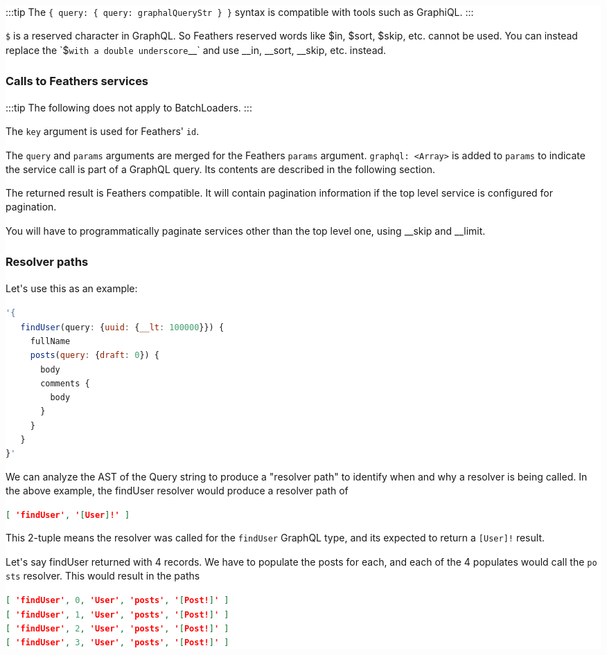 :::tip
The `{ query: { query: graphalQueryStr } }` syntax is compatible with tools such as GraphiQL.
:::

`$` is a reserved character in GraphQL.
So Feathers reserved words like $in, $sort, $skip, etc. cannot be used.
You can instead replace the `$` with a double underscore `__` and use
__in, __sort, __skip, etc. instead.

### Calls to Feathers services

:::tip
The following does not apply to BatchLoaders.
:::

The `key` argument is used for Feathers' `id`.

The `query` and `params` arguments are merged for the Feathers `params` argument.
`graphql: <Array>` is added to `params` to indicate the service call is part of a GraphQL query.
Its contents are described in the following section.

The returned result is Feathers compatible.
It will contain pagination information if the top level service is configured for pagination.

You will have to programmatically paginate services other than the top level one,
using __skip and __limit.

### Resolver paths

Let's use this as an example:
```js
'{
   findUser(query: {uuid: {__lt: 100000}}) {
     fullName
     posts(query: {draft: 0}) {
       body
       comments {
         body
       }
     }
   }
}'
```

We can analyze the AST of the Query string to produce a "resolver path" to identify when and why a resolver
is being called.
In the above example, the findUser resolver would produce a resolver path of
```json
[ 'findUser', '[User]!' ]
```

This 2-tuple means the resolver was called for the `findUser` GraphQL type,
and its expected to return a `[User]!` result.

Let's say findUser returned with 4 records.
We have to populate the posts for each, and each of the 4 populates would call the `posts` resolver.
This would result in the paths
```json
[ 'findUser', 0, 'User', 'posts', '[Post!]' ]
[ 'findUser', 1, 'User', 'posts', '[Post!]' ]
[ 'findUser', 2, 'User', 'posts', '[Post!]' ]
[ 'findUser', 3, 'User', 'posts', '[Post!]' ]
```
